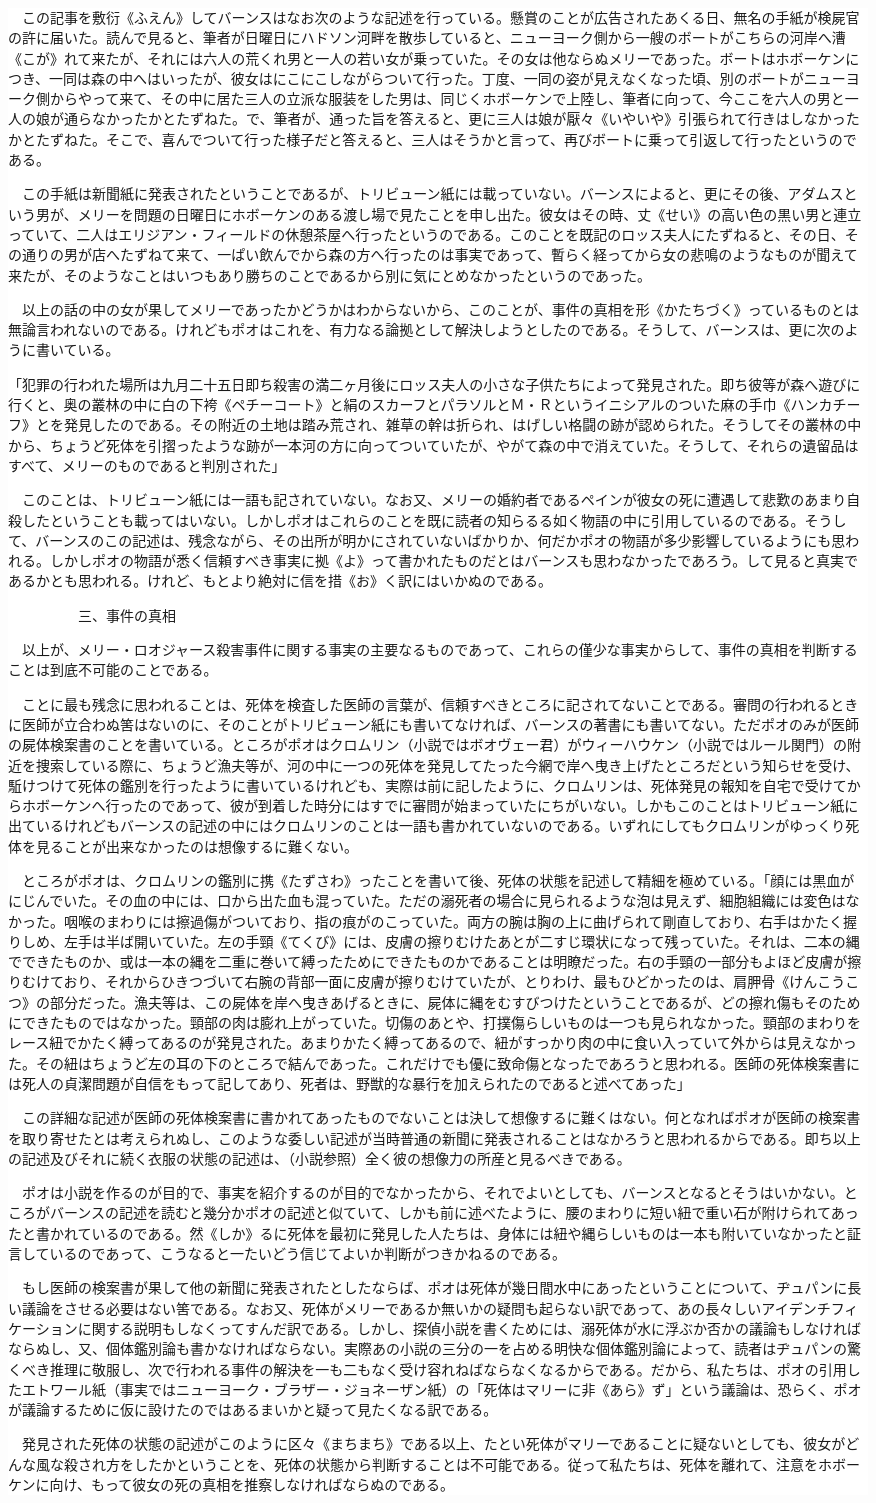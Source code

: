 　この記事を敷衍《ふえん》してバーンスはなお次のような記述を行っている。懸賞のことが広告されたあくる日、無名の手紙が検屍官の許に届いた。読んで見ると、筆者が日曜日にハドソン河畔を散歩していると、ニューヨーク側から一艘のボートがこちらの河岸へ漕《こが》れて来たが、それには六人の荒くれ男と一人の若い女が乗っていた。その女は他ならぬメリーであった。ボートはホボーケンにつき、一同は森の中へはいったが、彼女はにこにこしながらついて行った。丁度、一同の姿が見えなくなった頃、別のボートがニューヨーク側からやって来て、その中に居た三人の立派な服装をした男は、同じくホボーケンで上陸し、筆者に向って、今ここを六人の男と一人の娘が通らなかったかとたずねた。で、筆者が、通った旨を答えると、更に三人は娘が厭々《いやいや》引張られて行きはしなかったかとたずねた。そこで、喜んでついて行った様子だと答えると、三人はそうかと言って、再びボートに乗って引返して行ったというのである。

　この手紙は新聞紙に発表されたということであるが、トリビューン紙には載っていない。バーンスによると、更にその後、アダムスという男が、メリーを問題の日曜日にホボーケンのある渡し場で見たことを申し出た。彼女はその時、丈《せい》の高い色の黒い男と連立っていて、二人はエリジアン・フィールドの休憩茶屋へ行ったというのである。このことを既記のロッス夫人にたずねると、その日、その通りの男が店へたずねて来て、一ぱい飲んでから森の方へ行ったのは事実であって、暫らく経ってから女の悲鳴のようなものが聞えて来たが、そのようなことはいつもあり勝ちのことであるから別に気にとめなかったというのであった。

　以上の話の中の女が果してメリーであったかどうかはわからないから、このことが、事件の真相を形《かたちづく》っているものとは無論言われないのである。けれどもポオはこれを、有力なる論拠として解決しようとしたのである。そうして、バーンスは、更に次のように書いている。

「犯罪の行われた場所は九月二十五日即ち殺害の満二ヶ月後にロッス夫人の小さな子供たちによって発見された。即ち彼等が森へ遊びに行くと、奥の叢林の中に白の下袴《ペチーコート》と絹のスカーフとパラソルとＭ・Ｒというイニシアルのついた麻の手巾《ハンカチーフ》とを発見したのである。その附近の土地は踏み荒され、雑草の幹は折られ、はげしい格闘の跡が認められた。そうしてその叢林の中から、ちょうど死体を引摺ったような跡が一本河の方に向ってついていたが、やがて森の中で消えていた。そうして、それらの遺留品はすべて、メリーのものであると判別された」

　このことは、トリビューン紙には一語も記されていない。なお又、メリーの婚約者であるペインが彼女の死に遭遇して悲歎のあまり自殺したということも載ってはいない。しかしポオはこれらのことを既に読者の知らるる如く物語の中に引用しているのである。そうして、バーンスのこの記述は、残念ながら、その出所が明かにされていないばかりか、何だかポオの物語が多少影響しているようにも思われる。しかしポオの物語が悉く信頼すべき事実に拠《よ》って書かれたものだとはバーンスも思わなかったであろう。して見ると真実であるかとも思われる。けれど、もとより絶対に信を措《お》く訳にはいかぬのである。



　　　　　三、事件の真相



　以上が、メリー・ロオジャース殺害事件に関する事実の主要なるものであって、これらの僅少な事実からして、事件の真相を判断することは到底不可能のことである。

　ことに最も残念に思われることは、死体を検査した医師の言葉が、信頼すべきところに記されてないことである。審問の行われるときに医師が立合わぬ筈はないのに、そのことがトリビューン紙にも書いてなければ、バーンスの著書にも書いてない。ただポオのみが医師の屍体検案書のことを書いている。ところがポオはクロムリン（小説ではボオヴェー君）がウィーハウケン（小説ではルール関門）の附近を捜索している際に、ちょうど漁夫等が、河の中に一つの死体を発見してたった今網で岸へ曳き上げたところだという知らせを受け、駈けつけて死体の鑑別を行ったように書いているけれども、実際は前に記したように、クロムリンは、死体発見の報知を自宅で受けてからホボーケンへ行ったのであって、彼が到着した時分にはすでに審問が始まっていたにちがいない。しかもこのことはトリビューン紙に出ているけれどもバーンスの記述の中にはクロムリンのことは一語も書かれていないのである。いずれにしてもクロムリンがゆっくり死体を見ることが出来なかったのは想像するに難くない。

　ところがポオは、クロムリンの鑑別に携《たずさわ》ったことを書いて後、死体の状態を記述して精細を極めている。「顔には黒血がにじんでいた。その血の中には、口から出た血も混っていた。ただの溺死者の場合に見られるような泡は見えず、細胞組織には変色はなかった。咽喉のまわりには擦過傷がついており、指の痕がのこっていた。両方の腕は胸の上に曲げられて剛直しており、右手はかたく握りしめ、左手は半ば開いていた。左の手頸《てくび》には、皮膚の擦りむけたあとが二すじ環状になって残っていた。それは、二本の縄でできたものか、或は一本の縄を二重に巻いて縛ったためにできたものかであることは明瞭だった。右の手頸の一部分もよほど皮膚が擦りむけており、それからひきつづいて右腕の背部一面に皮膚が擦りむけていたが、とりわけ、最もひどかったのは、肩胛骨《けんこうこつ》の部分だった。漁夫等は、この屍体を岸へ曳きあげるときに、屍体に縄をむすびつけたということであるが、どの擦れ傷もそのためにできたものではなかった。頸部の肉は膨れ上がっていた。切傷のあとや、打撲傷らしいものは一つも見られなかった。頸部のまわりをレース紐でかたく縛ってあるのが発見された。あまりかたく縛ってあるので、紐がすっかり肉の中に食い入っていて外からは見えなかった。その紐はちょうど左の耳の下のところで結んであった。これだけでも優に致命傷となったであろうと思われる。医師の死体検案書には死人の貞潔問題が自信をもって記してあり、死者は、野獣的な暴行を加えられたのであると述べてあった」

　この詳細な記述が医師の死体検案書に書かれてあったものでないことは決して想像するに難くはない。何となればポオが医師の検案書を取り寄せたとは考えられぬし、このような委しい記述が当時普通の新聞に発表されることはなかろうと思われるからである。即ち以上の記述及びそれに続く衣服の状態の記述は、（小説参照）全く彼の想像力の所産と見るべきである。

　ポオは小説を作るのが目的で、事実を紹介するのが目的でなかったから、それでよいとしても、バーンスとなるとそうはいかない。ところがバーンスの記述を読むと幾分かポオの記述と似ていて、しかも前に述べたように、腰のまわりに短い紐で重い石が附けられてあったと書かれているのである。然《しか》るに死体を最初に発見した人たちは、身体には紐や縄らしいものは一本も附いていなかったと証言しているのであって、こうなると一たいどう信じてよいか判断がつきかねるのである。

　もし医師の検案書が果して他の新聞に発表されたとしたならば、ポオは死体が幾日間水中にあったということについて、ヂュパンに長い議論をさせる必要はない筈である。なお又、死体がメリーであるか無いかの疑問も起らない訳であって、あの長々しいアイデンチフィケーションに関する説明もしなくってすんだ訳である。しかし、探偵小説を書くためには、溺死体が水に浮ぶか否かの議論もしなければならぬし、又、個体鑑別論も書かなければならない。実際あの小説の三分の一を占める明快な個体鑑別論によって、読者はヂュパンの驚くべき推理に敬服し、次で行われる事件の解決を一も二もなく受け容れねばならなくなるからである。だから、私たちは、ポオの引用したエトワール紙（事実ではニューヨーク・ブラザー・ジョネーザン紙）の「死体はマリーに非《あら》ず」という議論は、恐らく、ポオが議論するために仮に設けたのではあるまいかと疑って見たくなる訳である。

　発見された死体の状態の記述がこのように区々《まちまち》である以上、たとい死体がマリーであることに疑ないとしても、彼女がどんな風な殺され方をしたかということを、死体の状態から判断することは不可能である。従って私たちは、死体を離れて、注意をホボーケンに向け、もって彼女の死の真相を推察しなければならぬのである。
